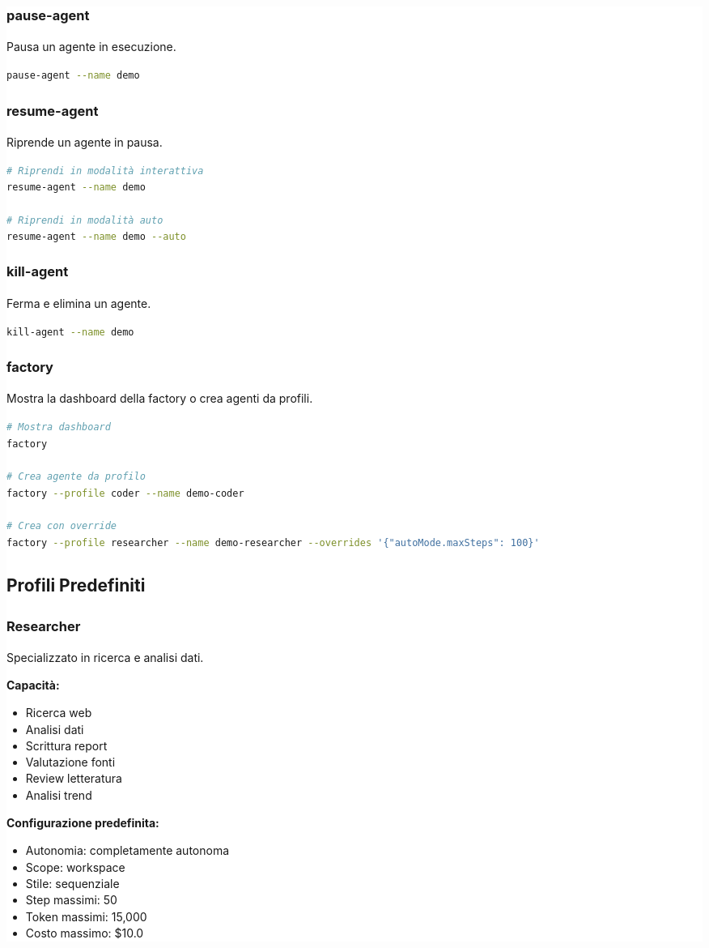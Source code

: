 ### pause-agent
Pausa un agente in esecuzione.

```bash
pause-agent --name demo
```

### resume-agent
Riprende un agente in pausa.

```bash
# Riprendi in modalità interattiva
resume-agent --name demo

# Riprendi in modalità auto
resume-agent --name demo --auto
```

### kill-agent
Ferma e elimina un agente.

```bash
kill-agent --name demo
```

### factory
Mostra la dashboard della factory o crea agenti da profili.

```bash
# Mostra dashboard
factory

# Crea agente da profilo
factory --profile coder --name demo-coder

# Crea con override
factory --profile researcher --name demo-researcher --overrides '{"autoMode.maxSteps": 100}'
```

## Profili Predefiniti

### Researcher
Specializzato in ricerca e analisi dati.

**Capacità:**
- Ricerca web
- Analisi dati
- Scrittura report
- Valutazione fonti
- Review letteratura
- Analisi trend

**Configurazione predefinita:**
- Autonomia: completamente autonoma
- Scope: workspace
- Stile: sequenziale
- Step massimi: 50
- Token massimi: 15,000
- Costo massimo: $10.0
